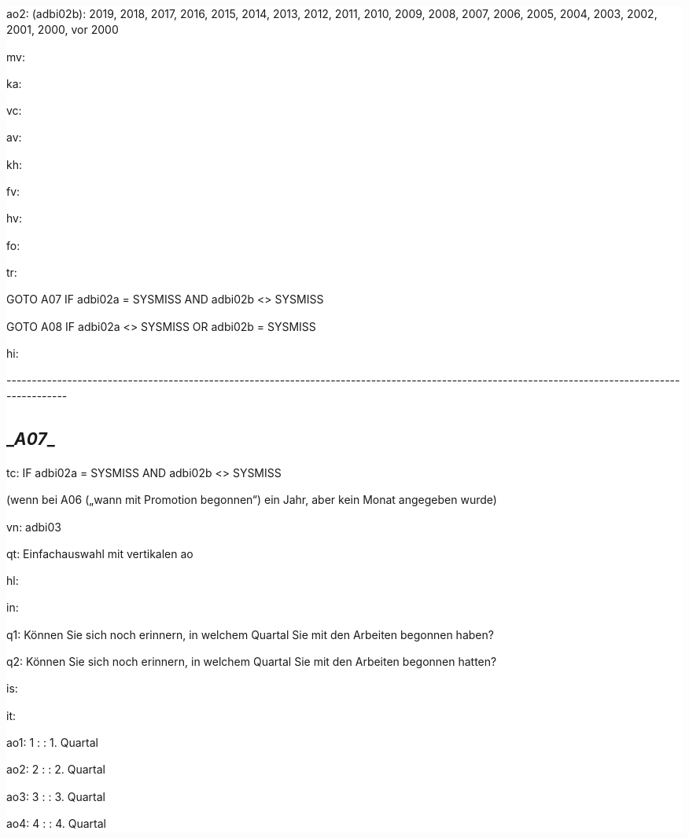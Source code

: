 ao2: (adbi02b): 2019, 2018, 2017, 2016, 2015, 2014, 2013, 2012, 2011, 2010,
2009, 2008, 2007, 2006, 2005, 2004, 2003, 2002, 2001, 2000, vor 2000

mv:

ka:

vc:

av:

kh:

fv:

hv:

fo:

tr:

GOTO A07 IF adbi02a = SYSMISS AND adbi02b \<\> SYSMISS

GOTO A08 IF adbi02a \<\> SYSMISS OR adbi02b = SYSMISS

hi:

\-------------------------------------------------------------------------------------------------------------------------------------------------

\__________________________________________A07_________________________________________\_
-----------------------------------------------------------------------------------------

tc: IF adbi02a = SYSMISS AND adbi02b \<\> SYSMISS

(wenn bei A06 („wann mit Promotion begonnen“) ein Jahr, aber kein Monat
angegeben wurde)

vn: adbi03

qt: Einfachauswahl mit vertikalen ao

hl:

in:

q1: Können Sie sich noch erinnern, in welchem Quartal Sie mit den Arbeiten
begonnen haben?

q2: Können Sie sich noch erinnern, in welchem Quartal Sie mit den Arbeiten
begonnen hatten?

is:

it:

ao1: 1 : : 1. Quartal

ao2: 2 : : 2. Quartal

ao3: 3 : : 3. Quartal

ao4: 4 : : 4. Quartal

